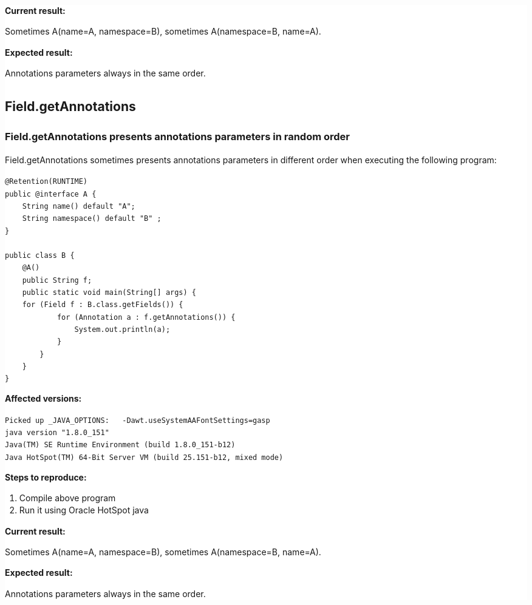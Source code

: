 **Current result:**

Sometimes A(name=A, namespace=B), sometimes A(namespace=B, name=A).

**Expected result:**

Annotations parameters always in the same order.

## Field.getAnnotations

### Field.getAnnotations presents annotations parameters in random order

Field.getAnnotations sometimes presents annotations parameters in different order when executing the following program:

```
@Retention(RUNTIME)
public @interface A {
    String name() default "A";
    String namespace() default "B" ;
}

public class B {
    @A()
    public String f;
    public static void main(String[] args) {
	for (Field f : B.class.getFields()) {
            for (Annotation a : f.getAnnotations()) {
                System.out.println(a);
            }
        }
    }
}
```

**Affected versions:**

```
Picked up _JAVA_OPTIONS:   -Dawt.useSystemAAFontSettings=gasp
java version "1.8.0_151"
Java(TM) SE Runtime Environment (build 1.8.0_151-b12)
Java HotSpot(TM) 64-Bit Server VM (build 25.151-b12, mixed mode)
```

**Steps to reproduce:**

1. Compile above program
2. Run it using Oracle HotSpot java

**Current result:**

Sometimes A(name=A, namespace=B), sometimes A(namespace=B, name=A).

**Expected result:**

Annotations parameters always in the same order.
